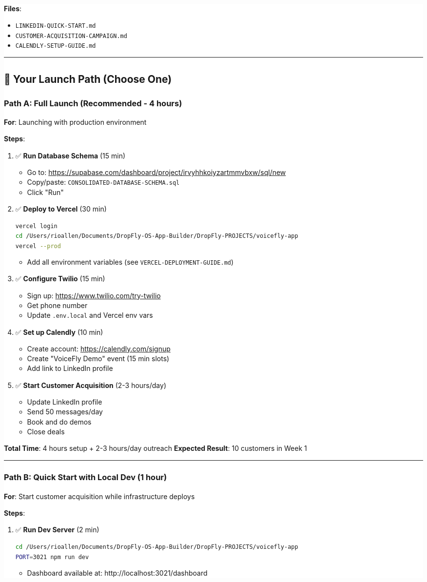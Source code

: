 **Files**:
- `LINKEDIN-QUICK-START.md`
- `CUSTOMER-ACQUISITION-CAMPAIGN.md`
- `CALENDLY-SETUP-GUIDE.md`

---

## 🎯 Your Launch Path (Choose One)

### Path A: Full Launch (Recommended - 4 hours)
**For**: Launching with production environment

**Steps**:
1. ✅ **Run Database Schema** (15 min)
   - Go to: https://supabase.com/dashboard/project/irvyhhkoiyzartmmvbxw/sql/new
   - Copy/paste: `CONSOLIDATED-DATABASE-SCHEMA.sql`
   - Click "Run"

2. ✅ **Deploy to Vercel** (30 min)
   ```bash
   vercel login
   cd /Users/rioallen/Documents/DropFly-OS-App-Builder/DropFly-PROJECTS/voicefly-app
   vercel --prod
   ```
   - Add all environment variables (see `VERCEL-DEPLOYMENT-GUIDE.md`)

3. ✅ **Configure Twilio** (15 min)
   - Sign up: https://www.twilio.com/try-twilio
   - Get phone number
   - Update `.env.local` and Vercel env vars

4. ✅ **Set up Calendly** (10 min)
   - Create account: https://calendly.com/signup
   - Create "VoiceFly Demo" event (15 min slots)
   - Add link to LinkedIn profile

5. ✅ **Start Customer Acquisition** (2-3 hours/day)
   - Update LinkedIn profile
   - Send 50 messages/day
   - Book and do demos
   - Close deals

**Total Time**: 4 hours setup + 2-3 hours/day outreach
**Expected Result**: 10 customers in Week 1

---

### Path B: Quick Start with Local Dev (1 hour)
**For**: Start customer acquisition while infrastructure deploys

**Steps**:
1. ✅ **Run Dev Server** (2 min)
   ```bash
   cd /Users/rioallen/Documents/DropFly-OS-App-Builder/DropFly-PROJECTS/voicefly-app
   PORT=3021 npm run dev
   ```
   - Dashboard available at: http://localhost:3021/dashboard
